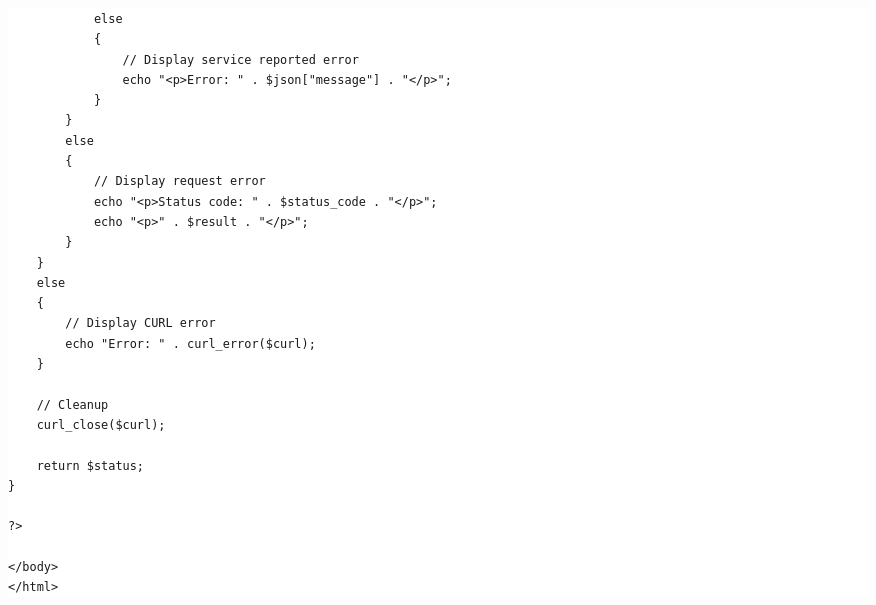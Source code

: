 ```
            else
            {
                // Display service reported error
                echo "<p>Error: " . $json["message"] . "</p>"; 
            }
        }
        else
        {
            // Display request error
            echo "<p>Status code: " . $status_code . "</p>"; 
            echo "<p>" . $result . "</p>"; 
        }
    }
    else
    {
        // Display CURL error
        echo "Error: " . curl_error($curl);
    }
    
    // Cleanup
    curl_close($curl);
    
    return $status;
}

?>

</body>
</html>
```

